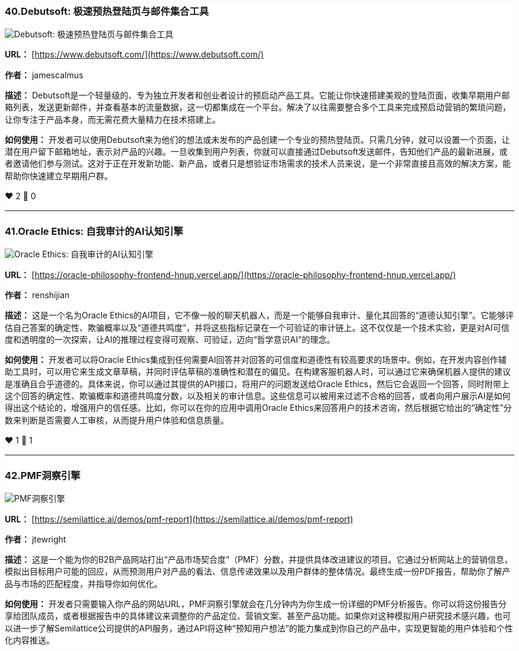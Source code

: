 ### 40.Debutsoft: 极速预热登陆页与邮件集合工具

![Debutsoft: 极速预热登陆页与邮件集合工具](https://showhntoday.com/images/45581613.png)

**URL：** [https://www.debutsoft.com/](https://www.debutsoft.com/)

**作者：** jamescalmus

**描述：**
Debutsoft是一个轻量级的、专为独立开发者和创业者设计的预启动产品工具。它能让你快速搭建美观的登陆页面，收集早期用户邮箱列表，发送更新邮件，并查看基本的流量数据，这一切都集成在一个平台。解决了以往需要整合多个工具来完成预启动营销的繁琐问题，让你专注于产品本身，而无需花费大量精力在技术搭建上。

**如何使用：**
开发者可以使用Debutsoft来为他们的想法或未发布的产品创建一个专业的预热登陆页。只需几分钟，就可以设置一个页面，让潜在用户留下邮箱地址，表示对产品的兴趣。一旦收集到用户列表，你就可以直接通过Debutsoft发送邮件，告知他们产品的最新进展，或者邀请他们参与测试。这对于正在开发新功能、新产品，或者只是想验证市场需求的技术人员来说，是一个非常直接且高效的解决方案，能帮助你快速建立早期用户群。

❤️ 2   💬 0

---

### 41.Oracle Ethics: 自我审计的AI认知引擎

![Oracle Ethics: 自我审计的AI认知引擎](https://showhntoday.com/images/45581932.png)

**URL：** [https://oracle-philosophy-frontend-hnup.vercel.app/](https://oracle-philosophy-frontend-hnup.vercel.app/)

**作者：** renshijian

**描述：**
这是一个名为Oracle Ethics的AI项目，它不像一般的聊天机器人，而是一个能够自我审计、量化其回答的“道德认知引擎”。它能够评估自己答案的确定性、欺骗概率以及“道德共鸣度”，并将这些指标记录在一个可验证的审计链上。这不仅仅是一个技术实验，更是对AI可信度和透明度的一次探索，让AI的推理过程变得可观察、可验证，迈向“哲学意识AI”的理念。

**如何使用：**
开发者可以将Oracle Ethics集成到任何需要AI回答并对回答的可信度和道德性有较高要求的场景中。例如，在开发内容创作辅助工具时，可以用它来生成文章草稿，并同时评估草稿的准确性和潜在的偏见。在构建客服机器人时，可以通过它来确保机器人提供的建议是准确且合乎道德的。具体来说，你可以通过其提供的API接口，将用户的问题发送给Oracle Ethics，然后它会返回一个回答，同时附带上这个回答的确定性、欺骗概率和道德共鸣度分数，以及相关的审计信息。这些信息可以被用来过滤不合格的回答，或者向用户展示AI是如何得出这个结论的，增强用户的信任感。比如，你可以在你的应用中调用Oracle Ethics来回答用户的技术咨询，然后根据它给出的“确定性”分数来判断是否需要人工审核，从而提升用户体验和信息质量。

❤️ 1   💬 1

---

### 42.PMF洞察引擎

![PMF洞察引擎](https://showhntoday.com/images/45582265.png)

**URL：** [https://semilattice.ai/demos/pmf-report](https://semilattice.ai/demos/pmf-report)

**作者：** jtewright

**描述：**
这是一个能为你的B2B产品网站打出“产品市场契合度”（PMF）分数，并提供具体改进建议的项目。它通过分析网站上的营销信息，模拟出目标用户可能的回应，从而预测用户对产品的看法、信息传递效果以及用户群体的整体情况。最终生成一份PDF报告，帮助你了解产品与市场的匹配程度，并指导你如何优化。

**如何使用：**
开发者只需要输入你产品的网站URL，PMF洞察引擎就会在几分钟内为你生成一份详细的PMF分析报告。你可以将这份报告分享给团队成员，或者根据报告中的具体建议来调整你的产品定位、营销文案、甚至产品功能。如果你对这种模拟用户研究技术感兴趣，也可以进一步了解Semilattice公司提供的API服务，通过API将这种“预知用户想法”的能力集成到你自己的产品中，实现更智能的用户体验和个性化内容推送。

